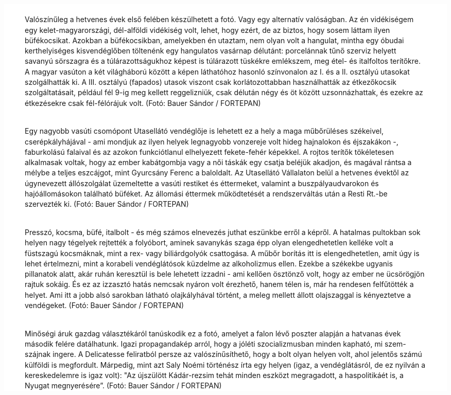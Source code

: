<figure>
<img src="/images/11261085_d65e1e7372a34ae4c106b7b26d40817d_wm.jpg" alt="" />
<figcaption>Valószínűleg a hetvenes évek első felében készülhetett a fotó. Vagy egy alternatív valóságban. Az én vidékiségem egy kelet-magyarországi, dél-alföldi vidékiség volt, lehet, hogy ezért, de az biztos, hogy sosem láttam ilyen büfékocsikat. Azokban a büfékocsikban, amelyekben én utaztam, nem olyan volt a hangulat, mintha egy óbudai kerthelyiséges kisvendéglőben töltenénk egy hangulatos vasárnap délutánt: porcelánnak tűnő szerviz helyett savanyú sörszagra és a túlárazottságukhoz képest is túlárazott tüskékre emlékszem, meg étel- és italfoltos terítőkre. A magyar vasúton a két világháború között a képen láthatóhoz hasonló színvonalon az I. és a II. osztályú utasokat szolgálhatták ki. A III. osztályú (fapados) utasok viszont csak korlátozottabban használhatták az étkezőkocsik szolgáltatásait, például fél 9-ig meg kellett reggelizniük, csak délután négy és öt között uzsonnázhattak, és ezekre az étkezésekre csak fél-félórájuk volt. (Fotó: Bauer Sándor / FORTEPAN)</figcaption>
</figure>

<figure>
<img src="/images/11261083_c9e4f2e908b3b6594def81f2f672a3fa_wm.jpg" alt="" />
<figcaption>Egy nagyobb vasúti csomópont Utasellátó vendéglője is lehetett ez a hely a maga műbőrüléses székeivel, cserépkályhájával - ami mondjuk az ilyen helyek legnagyobb vonzereje volt hideg hajnalokon és éjszakákon -, faburkolású falaival és az azokon funkciótlanul elhelyezett fekete-fehér képekkel. A rojtos terítők tökéletesen alkalmasak voltak, hogy az ember kabátgombja vagy a női táskák egy csatja beléjük akadjon, és magával rántsa a mélybe a teljes eszcájgot, mint Gyurcsány Ferenc a baloldalt. Az Utasellátó Vállalaton belül a hetvenes évektől az úgynevezett állószolgálat üzemeltette a vasúti restiket és éttermeket, valamint a buszpályaudvarokon és hajóállomásokon található büféket. Az állomási éttermek működtetését a rendszerváltás után a Resti Rt.-be szervezték ki. (Fotó: Bauer Sándor / FORTEPAN)</figcaption>
</figure>

<figure>
<img src="/images/11261081_260d91cccff0344d27d7984372609f50_wm.jpg" alt="" />
<figcaption>Presszó, kocsma, büfé, italbolt - és még számos elnevezés juthat eszünkbe erről a képről. A hatalmas pultokban sok helyen nagy tégelyek rejtették a folyóbort, aminek savanykás szaga épp olyan elengedhetetlen kelléke volt a füstszagú kocsmáknak, mint a rex- vagy biliárdgolyók csattogása. A műbőr borítás itt is elengedhetetlen, amit úgy is lehet értelmezni, mint a korabeli vendéglátósok küzdelme az alkoholizmus ellen. Ezekbe a székekbe ugyanis pillanatok alatt, akár ruhán keresztül is bele lehetett izzadni - ami kellően ösztönző volt, hogy az ember ne ücsörögjön rajtuk sokáig. És ez az izzasztó hatás nemcsak nyáron volt érezhető, hanem télen is, már ha rendesen felfűtötték a helyet. Ami itt a jobb alsó sarokban látható olajkályhával történt, a meleg mellett állott olajszaggal is kényeztetve a vendégeket. (Fotó: Bauer Sándor / FORTEPAN)</figcaption>
</figure>

<figure>
<img src="/images/11261079_c57dffe9e68e7c56ef12b1326dd6638a_wm.jpg" alt="" />
<figcaption>Minőségi áruk gazdag választékáról tanúskodik ez a fotó, amelyet a falon lévő poszter alapján a hatvanas évek második felére datálhatunk. Igazi propagandakép arról, hogy a jóléti szocializmusban minden kapható, mi szem-szájnak ingere. A Delicatesse feliratból persze az valószínűsíthető, hogy a bolt olyan helyen volt, ahol jelentős számú külföldi is megfordult. Márpedig, mint azt Saly Noémi történész írta egy helyen (igaz, a vendéglátásról, de ez nyilván a kereskedelemre is igaz volt): "Az újszülött Kádár-rezsim tehát minden eszközt megragadott, a haspolitikáét is, a Nyugat megnyerésére”. (Fotó: Bauer Sándor / FORTEPAN)</figcaption>
</figure>
